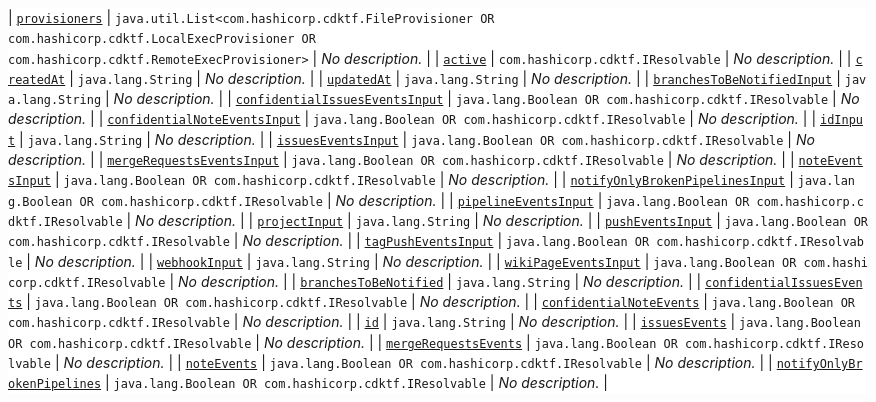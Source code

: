 | <code><a href="#@cdktf/provider-gitlab.serviceMicrosoftTeams.ServiceMicrosoftTeams.property.provisioners">provisioners</a></code> | <code>java.util.List<com.hashicorp.cdktf.FileProvisioner OR com.hashicorp.cdktf.LocalExecProvisioner OR com.hashicorp.cdktf.RemoteExecProvisioner></code> | *No description.* |
| <code><a href="#@cdktf/provider-gitlab.serviceMicrosoftTeams.ServiceMicrosoftTeams.property.active">active</a></code> | <code>com.hashicorp.cdktf.IResolvable</code> | *No description.* |
| <code><a href="#@cdktf/provider-gitlab.serviceMicrosoftTeams.ServiceMicrosoftTeams.property.createdAt">createdAt</a></code> | <code>java.lang.String</code> | *No description.* |
| <code><a href="#@cdktf/provider-gitlab.serviceMicrosoftTeams.ServiceMicrosoftTeams.property.updatedAt">updatedAt</a></code> | <code>java.lang.String</code> | *No description.* |
| <code><a href="#@cdktf/provider-gitlab.serviceMicrosoftTeams.ServiceMicrosoftTeams.property.branchesToBeNotifiedInput">branchesToBeNotifiedInput</a></code> | <code>java.lang.String</code> | *No description.* |
| <code><a href="#@cdktf/provider-gitlab.serviceMicrosoftTeams.ServiceMicrosoftTeams.property.confidentialIssuesEventsInput">confidentialIssuesEventsInput</a></code> | <code>java.lang.Boolean OR com.hashicorp.cdktf.IResolvable</code> | *No description.* |
| <code><a href="#@cdktf/provider-gitlab.serviceMicrosoftTeams.ServiceMicrosoftTeams.property.confidentialNoteEventsInput">confidentialNoteEventsInput</a></code> | <code>java.lang.Boolean OR com.hashicorp.cdktf.IResolvable</code> | *No description.* |
| <code><a href="#@cdktf/provider-gitlab.serviceMicrosoftTeams.ServiceMicrosoftTeams.property.idInput">idInput</a></code> | <code>java.lang.String</code> | *No description.* |
| <code><a href="#@cdktf/provider-gitlab.serviceMicrosoftTeams.ServiceMicrosoftTeams.property.issuesEventsInput">issuesEventsInput</a></code> | <code>java.lang.Boolean OR com.hashicorp.cdktf.IResolvable</code> | *No description.* |
| <code><a href="#@cdktf/provider-gitlab.serviceMicrosoftTeams.ServiceMicrosoftTeams.property.mergeRequestsEventsInput">mergeRequestsEventsInput</a></code> | <code>java.lang.Boolean OR com.hashicorp.cdktf.IResolvable</code> | *No description.* |
| <code><a href="#@cdktf/provider-gitlab.serviceMicrosoftTeams.ServiceMicrosoftTeams.property.noteEventsInput">noteEventsInput</a></code> | <code>java.lang.Boolean OR com.hashicorp.cdktf.IResolvable</code> | *No description.* |
| <code><a href="#@cdktf/provider-gitlab.serviceMicrosoftTeams.ServiceMicrosoftTeams.property.notifyOnlyBrokenPipelinesInput">notifyOnlyBrokenPipelinesInput</a></code> | <code>java.lang.Boolean OR com.hashicorp.cdktf.IResolvable</code> | *No description.* |
| <code><a href="#@cdktf/provider-gitlab.serviceMicrosoftTeams.ServiceMicrosoftTeams.property.pipelineEventsInput">pipelineEventsInput</a></code> | <code>java.lang.Boolean OR com.hashicorp.cdktf.IResolvable</code> | *No description.* |
| <code><a href="#@cdktf/provider-gitlab.serviceMicrosoftTeams.ServiceMicrosoftTeams.property.projectInput">projectInput</a></code> | <code>java.lang.String</code> | *No description.* |
| <code><a href="#@cdktf/provider-gitlab.serviceMicrosoftTeams.ServiceMicrosoftTeams.property.pushEventsInput">pushEventsInput</a></code> | <code>java.lang.Boolean OR com.hashicorp.cdktf.IResolvable</code> | *No description.* |
| <code><a href="#@cdktf/provider-gitlab.serviceMicrosoftTeams.ServiceMicrosoftTeams.property.tagPushEventsInput">tagPushEventsInput</a></code> | <code>java.lang.Boolean OR com.hashicorp.cdktf.IResolvable</code> | *No description.* |
| <code><a href="#@cdktf/provider-gitlab.serviceMicrosoftTeams.ServiceMicrosoftTeams.property.webhookInput">webhookInput</a></code> | <code>java.lang.String</code> | *No description.* |
| <code><a href="#@cdktf/provider-gitlab.serviceMicrosoftTeams.ServiceMicrosoftTeams.property.wikiPageEventsInput">wikiPageEventsInput</a></code> | <code>java.lang.Boolean OR com.hashicorp.cdktf.IResolvable</code> | *No description.* |
| <code><a href="#@cdktf/provider-gitlab.serviceMicrosoftTeams.ServiceMicrosoftTeams.property.branchesToBeNotified">branchesToBeNotified</a></code> | <code>java.lang.String</code> | *No description.* |
| <code><a href="#@cdktf/provider-gitlab.serviceMicrosoftTeams.ServiceMicrosoftTeams.property.confidentialIssuesEvents">confidentialIssuesEvents</a></code> | <code>java.lang.Boolean OR com.hashicorp.cdktf.IResolvable</code> | *No description.* |
| <code><a href="#@cdktf/provider-gitlab.serviceMicrosoftTeams.ServiceMicrosoftTeams.property.confidentialNoteEvents">confidentialNoteEvents</a></code> | <code>java.lang.Boolean OR com.hashicorp.cdktf.IResolvable</code> | *No description.* |
| <code><a href="#@cdktf/provider-gitlab.serviceMicrosoftTeams.ServiceMicrosoftTeams.property.id">id</a></code> | <code>java.lang.String</code> | *No description.* |
| <code><a href="#@cdktf/provider-gitlab.serviceMicrosoftTeams.ServiceMicrosoftTeams.property.issuesEvents">issuesEvents</a></code> | <code>java.lang.Boolean OR com.hashicorp.cdktf.IResolvable</code> | *No description.* |
| <code><a href="#@cdktf/provider-gitlab.serviceMicrosoftTeams.ServiceMicrosoftTeams.property.mergeRequestsEvents">mergeRequestsEvents</a></code> | <code>java.lang.Boolean OR com.hashicorp.cdktf.IResolvable</code> | *No description.* |
| <code><a href="#@cdktf/provider-gitlab.serviceMicrosoftTeams.ServiceMicrosoftTeams.property.noteEvents">noteEvents</a></code> | <code>java.lang.Boolean OR com.hashicorp.cdktf.IResolvable</code> | *No description.* |
| <code><a href="#@cdktf/provider-gitlab.serviceMicrosoftTeams.ServiceMicrosoftTeams.property.notifyOnlyBrokenPipelines">notifyOnlyBrokenPipelines</a></code> | <code>java.lang.Boolean OR com.hashicorp.cdktf.IResolvable</code> | *No description.* |